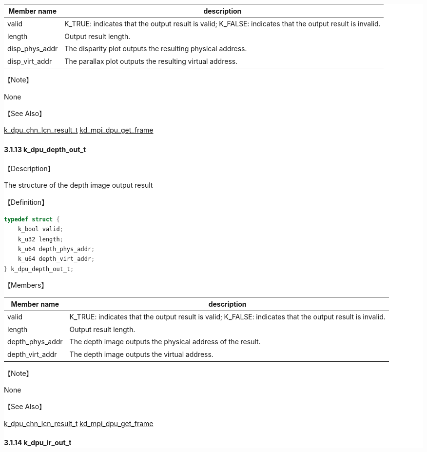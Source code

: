 | Member name       | description                                                   |
|----------------|--------------------------------------------------------|
| valid          | K_TRUE: indicates that the output result is valid; K_FALSE: indicates that the output result is invalid. |
| length         | Output result length.                                         |
| disp_phys_addr | The disparity plot outputs the resulting physical address.                               |
| disp_virt_addr | The parallax plot outputs the resulting virtual address.                               |

【Note】

None

【See Also】

[k_dpu_chn_lcn_result_t](#3110-k_dpu_chn_lcn_result_t)
[kd_mpi_dpu_get_frame](#2115-kd_mpi_dpu_get_frame)

#### 3.1.13 k_dpu_depth_out_t

【Description】

The structure of the depth image output result

【Definition】

```c
typedef struct {
    k_bool valid;
    k_u32 length;
    k_u64 depth_phys_addr;
    k_u64 depth_virt_addr;
} k_dpu_depth_out_t;
```

【Members】

| Member name        | description                                                   |
|-----------------|--------------------------------------------------------|
| valid           | K_TRUE: indicates that the output result is valid; K_FALSE: indicates that the output result is invalid. |
| length          | Output result length.                                         |
| depth_phys_addr | The depth image outputs the physical address of the result.                               |
| depth_virt_addr | The depth image outputs the virtual address.                               |

【Note】

None

【See Also】

[k_dpu_chn_lcn_result_t](#3110-k_dpu_chn_lcn_result_t)
[kd_mpi_dpu_get_frame](#2115-kd_mpi_dpu_get_frame)

#### 3.1.14 k_dpu_ir_out_t
